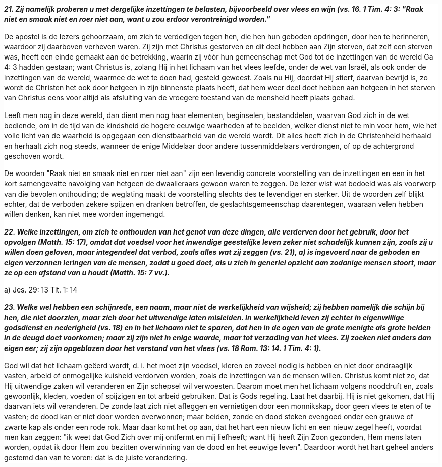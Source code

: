 ***21. Zij namelijk proberen u met dergelijke inzettingen te belasten, bijvoorbeeld over vlees en wijn (vs. 16. 1 Tim. 4: 3: "Raak niet en smaak niet en roer niet aan, want u zou erdoor verontreinigd worden."***

De apostel is de lezers gehoorzaam, om zich te verdedigen tegen hen, die hen hun geboden opdringen, door hen te herinneren, waardoor zij daarboven verheven waren. Zij zijn met Christus gestorven en dit deel hebben aan Zijn sterven, dat zelf een sterven was, heeft een einde gemaakt aan de betrekking, waarin zij vóór hun gemeenschap met God tot de inzettingen van de wereld Ga 4: 3 hadden gestaan; want Christus is, zolang Hij in het lichaam van het vlees leefde, onder de wet van Israël, als ook onder de inzettingen van de wereld, waarmee de wet te doen had, gesteld geweest. Zoals nu Hij, doordat Hij stierf, daarvan bevrijd is, zo wordt de Christen het ook door hetgeen in zijn binnenste plaats heeft, dat hem weer deel doet hebben aan hetgeen in het sterven van Christus eens voor altijd als afsluiting van de vroegere toestand van de mensheid heeft plaats gehad.

Leeft men nog in deze wereld, dan dient men nog haar elementen, beginselen, bestanddelen, waarvan God zich in de wet bediende, om in de tijd van de kindsheid de hogere eeuwige waarheden af te beelden, welker dienst niet te min voor hem, wie het volle licht van de waarheid is opgegaan een dienstbaarheid van de wereld wordt. Dit alles heeft zich in de Christenheid herhaald en herhaalt zich nog steeds, wanneer de enige Middelaar door andere tussenmiddelaars verdrongen, of op de achtergrond geschoven wordt.

De woorden "Raak niet en smaak niet en roer niet aan" zijn een levendig concrete voorstelling van de inzettingen en een in het kort samengevatte navolging van hetgeen de dwaalleraars gewoon waren te zeggen. De lezer wist wat bedoeld was als voorwerp van die bevolen onthouding; de weglating maakt de voorstelling slechts des te levendiger en sterker. Uit de woorden zelf blijkt echter, dat de verboden zekere spijzen en dranken betroffen, de geslachtsgemeenschap daarentegen, waaraan velen hebben willen denken, kan niet mee worden ingemengd.

***22. Welke inzettingen, om zich te onthouden van het genot van deze dingen, alle verderven door het gebruik, door het opvolgen (Matth. 15: 17), omdat dat voedsel voor het inwendige geestelijke leven zeker niet schadelijk kunnen zijn, zoals zij u willen doen geloven, maar integendeel dat verbod, zoals alles wat zij zeggen (vs. 21), a) is ingevoerd naar de geboden en eigen verzonnen leringen van de mensen, zodat u goed doet, als u zich in generlei opzicht aan zodanige mensen stoort, maar ze op een afstand van u houdt (Matth. 15: 7 vv.).***

a) Jes. 29: 13 Tit. 1: 14

***23. Welke wel hebben een schijnrede, een naam, maar niet de werkelijkheid van wijsheid; zij hebben namelijk die schijn bij hen, die niet doorzien, maar zich door het uitwendige laten misleiden. In werkelijkheid leven zij echter in eigenwillige godsdienst en nederigheid (vs. 18) en in het lichaam niet te sparen, dat hen in de ogen van de grote menigte als grote helden in de deugd doet voorkomen; maar zij zijn niet in enige waarde, maar tot verzading van het vlees. Zij zoeken niet anders dan eigen eer; zij zijn opgeblazen door het verstand van het vlees (vs. 18 Rom. 13: 14. 1 Tim. 4: 1).***

God wil dat het lichaam geëerd wordt, d. i. het moet zijn voedsel, kleren en zoveel nodig is hebben en niet door ondraaglijk vasten, arbeid of onmogelijke kuisheid verdorven worden, zoals de inzettingen van de mensen willen. Christus komt niet zo, dat Hij uitwendige zaken wil veranderen en Zijn schepsel wil verwoesten. Daarom moet men het lichaam volgens nooddruft en, zoals gewoonlijk, kleden, voeden of spijzigen en tot arbeid gebruiken. Dat is Gods regeling. Laat het daarbij. Hij is niet gekomen, dat Hij daarvan iets wil veranderen. De zonde laat zich niet afleggen en vernietigen door een monnikskap, door geen vlees te eten of te vasten; de dood kan er niet door worden overwonnen; maar beiden, zonde en dood steken evengoed onder een grauwe of zwarte kap als onder een rode rok. Maar daar komt het op aan, dat het hart een nieuw licht en een nieuw zegel heeft, voordat men kan zeggen: "ik weet dat God Zich over mij ontfermt en mij liefheeft; want Hij heeft Zijn Zoon gezonden, Hem mens laten worden, opdat ik door Hem zou bezitten overwinning van de dood en het eeuwige leven". Daardoor wordt het hart geheel anders gestemd dan van te voren: dat is de juiste verandering.
